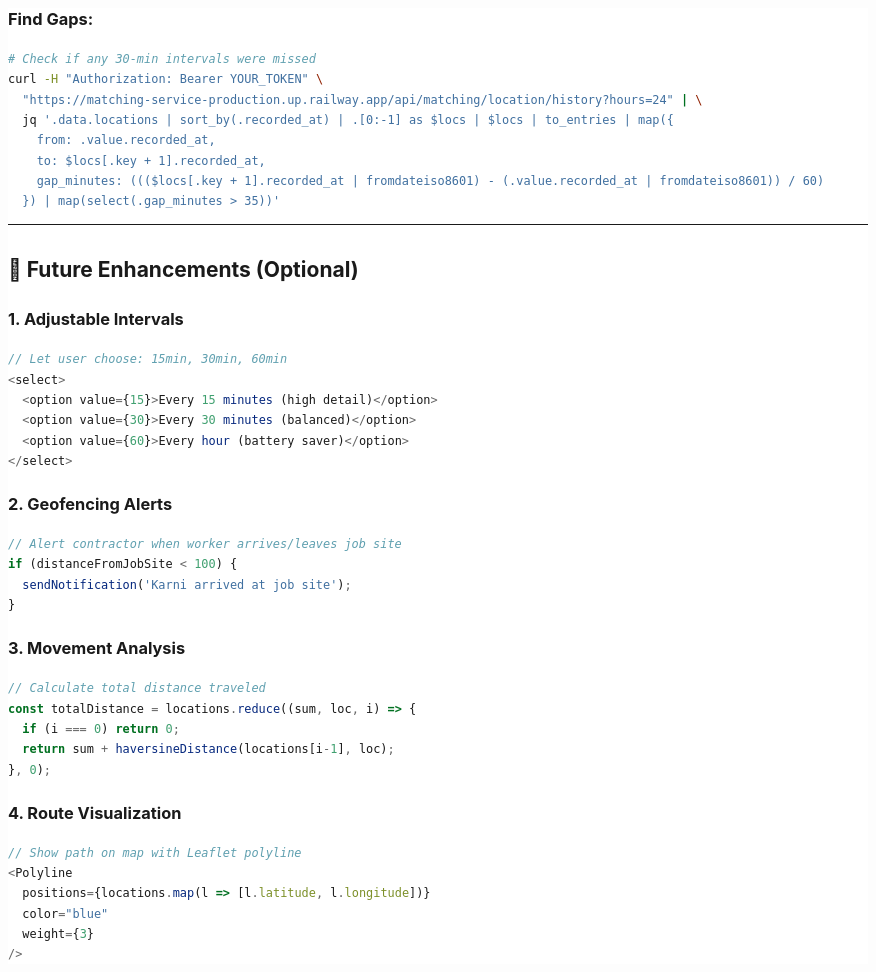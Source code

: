 ### Find Gaps:
```bash
# Check if any 30-min intervals were missed
curl -H "Authorization: Bearer YOUR_TOKEN" \
  "https://matching-service-production.up.railway.app/api/matching/location/history?hours=24" | \
  jq '.data.locations | sort_by(.recorded_at) | .[0:-1] as $locs | $locs | to_entries | map({
    from: .value.recorded_at,
    to: $locs[.key + 1].recorded_at,
    gap_minutes: ((($locs[.key + 1].recorded_at | fromdateiso8601) - (.value.recorded_at | fromdateiso8601)) / 60)
  }) | map(select(.gap_minutes > 35))'
```

---

## 🚀 Future Enhancements (Optional)

### 1. Adjustable Intervals
```typescript
// Let user choose: 15min, 30min, 60min
<select>
  <option value={15}>Every 15 minutes (high detail)</option>
  <option value={30}>Every 30 minutes (balanced)</option>
  <option value={60}>Every hour (battery saver)</option>
</select>
```

### 2. Geofencing Alerts
```typescript
// Alert contractor when worker arrives/leaves job site
if (distanceFromJobSite < 100) {
  sendNotification('Karni arrived at job site');
}
```

### 3. Movement Analysis
```typescript
// Calculate total distance traveled
const totalDistance = locations.reduce((sum, loc, i) => {
  if (i === 0) return 0;
  return sum + haversineDistance(locations[i-1], loc);
}, 0);
```

### 4. Route Visualization
```typescript
// Show path on map with Leaflet polyline
<Polyline 
  positions={locations.map(l => [l.latitude, l.longitude])}
  color="blue"
  weight={3}
/>
```
